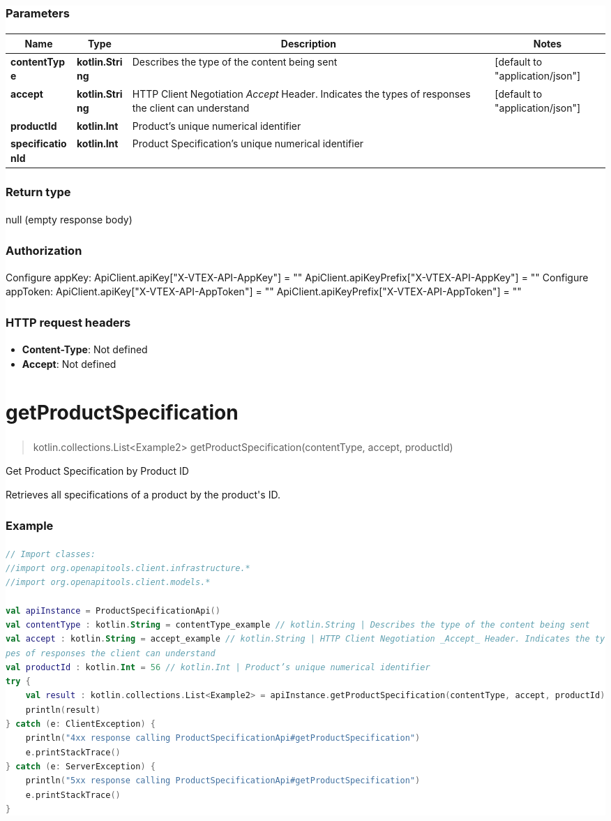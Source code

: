 ### Parameters

Name | Type | Description  | Notes
------------- | ------------- | ------------- | -------------
 **contentType** | **kotlin.String**| Describes the type of the content being sent | [default to &quot;application/json&quot;]
 **accept** | **kotlin.String**| HTTP Client Negotiation _Accept_ Header. Indicates the types of responses the client can understand  | [default to &quot;application/json&quot;]
 **productId** | **kotlin.Int**| Product’s unique numerical identifier |
 **specificationId** | **kotlin.Int**| Product Specification’s unique numerical identifier |

### Return type

null (empty response body)

### Authorization


Configure appKey:
    ApiClient.apiKey["X-VTEX-API-AppKey"] = ""
    ApiClient.apiKeyPrefix["X-VTEX-API-AppKey"] = ""
Configure appToken:
    ApiClient.apiKey["X-VTEX-API-AppToken"] = ""
    ApiClient.apiKeyPrefix["X-VTEX-API-AppToken"] = ""

### HTTP request headers

 - **Content-Type**: Not defined
 - **Accept**: Not defined

<a name="getProductSpecification"></a>
# **getProductSpecification**
> kotlin.collections.List&lt;Example2&gt; getProductSpecification(contentType, accept, productId)

Get Product Specification by Product ID

Retrieves all specifications of a product by the product&#39;s ID.

### Example
```kotlin
// Import classes:
//import org.openapitools.client.infrastructure.*
//import org.openapitools.client.models.*

val apiInstance = ProductSpecificationApi()
val contentType : kotlin.String = contentType_example // kotlin.String | Describes the type of the content being sent
val accept : kotlin.String = accept_example // kotlin.String | HTTP Client Negotiation _Accept_ Header. Indicates the types of responses the client can understand 
val productId : kotlin.Int = 56 // kotlin.Int | Product’s unique numerical identifier
try {
    val result : kotlin.collections.List<Example2> = apiInstance.getProductSpecification(contentType, accept, productId)
    println(result)
} catch (e: ClientException) {
    println("4xx response calling ProductSpecificationApi#getProductSpecification")
    e.printStackTrace()
} catch (e: ServerException) {
    println("5xx response calling ProductSpecificationApi#getProductSpecification")
    e.printStackTrace()
}
```
